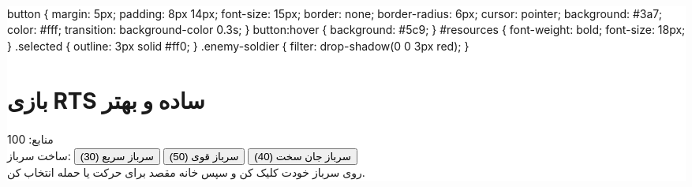   button {
    margin: 5px;
    padding: 8px 14px;
    font-size: 15px;
    border: none;
    border-radius: 6px;
    cursor: pointer;
    background: #3a7;
    color: #fff;
    transition: background-color 0.3s;
  }
  button:hover {
    background: #5c9;
  }
  #resources {
    font-weight: bold;
    font-size: 18px;
  }
  .selected {
    outline: 3px solid #ff0;
  }
  .enemy-soldier {
    filter: drop-shadow(0 0 3px red);
  }
</style>
</head>
<body>

<h1>بازی RTS ساده و بهتر</h1>

<div id="game"></div>

<div id="info">
  <div>منابع: <span id="resources">100</span></div>
  <div>
    ساخت سرباز:
    <button data-type="1">سرباز سریع (30)</button>
    <button data-type="2">سرباز قوی (50)</button>
    <button data-type="3">سرباز جان سخت (40)</button>
  </div>
  <div>روی سرباز خودت کلیک کن و سپس خانه مقصد برای حرکت یا حمله انتخاب کن.</div>
</div>

<script>
  const gridSize = 8;
  const gameDiv = document.getElementById('game');
  const resourcesSpan = document.getElementById('resources');

  let resources = 100;
  let selectedSoldier = null;

  // سربازها با مشخصات و آیکون SVG ساده
  const soldierTypes = {
    1: {
      name: 'سریع',
      hp: 30,
      attack: 10,
      speed: 3,
      cost: 30,
      svg: `<svg class="soldier" viewBox="0 0 64 64" fill="gold" xmlns="http://www.w3.org/2000/svg">
        <circle cx="32" cy="32" r="28" stroke="orange" stroke-width="3"/>
        <polygon points="32,10 45,54 19,54" fill="goldenrod"/>
      </svg>`
    },
    2: {
      name: 'قوی',